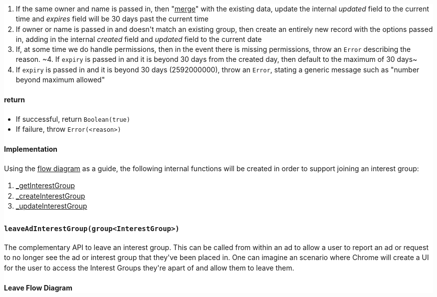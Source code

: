 1. If the same owner and name is passed in, then "[merge](https://github.com/WICG/turtledove/issues/113#issuecomment-798985166)" with the existing data, update the internal _updated_ field to the current time and _expires_ field will be 30 days past the current time
2. If owner or name is passed in and doesn't match an existing group, then create an entirely new record with the options passed in, adding in the internal _created_ field and _updated_ field to the current date
3. If, at some time we do handle permissions, then in the event there is missing permissions, throw an `Error` describing the reason.
~4. If `expiry` is passed in and it is beyond 30 days from the created day, then default to the maximum of 30 days~
4. If `expiry` is passed in and it is beyond 30 days (2592000000), throw an `Error`, stating a generic message such as "number beyond maximum allowed"

#### return

* If successful, return `Boolean(true)`
* If failure, throw `Error(<reason>)`

#### Implementation

Using the [flow diagram](#join-flow-diagram) as a guide, the following internal functions will be created in order to support joining an interest group:

1. [_getInterestGroup](#_getinterestgroup28owner26ltstring26gt-name26ltstring26gt2)
2. [_createInterestGroup](#_createinterestgroup28options26ltinterestgroup26gt-expiry26ltunixdate26gt-3D-2830-2A-2)
3. [_updateInterestGroup](#_updateinterestgroup28options26ltinterestgroup26gt-expiry26ltunixdate26gt-3D-2830-2A-2)

### `leaveAdInterestGroup(group<InterestGroup>)`

The complementary API to leave an interest group. This can be called from within an ad to allow a user to report an ad or request to no longer see the ad or interest group that they've been placed in.  One can imagine an scenario where Chrome will create a UI for the user to access the Interest Groups they're apart of and allow them to leave them.

#### Leave Flow Diagram
